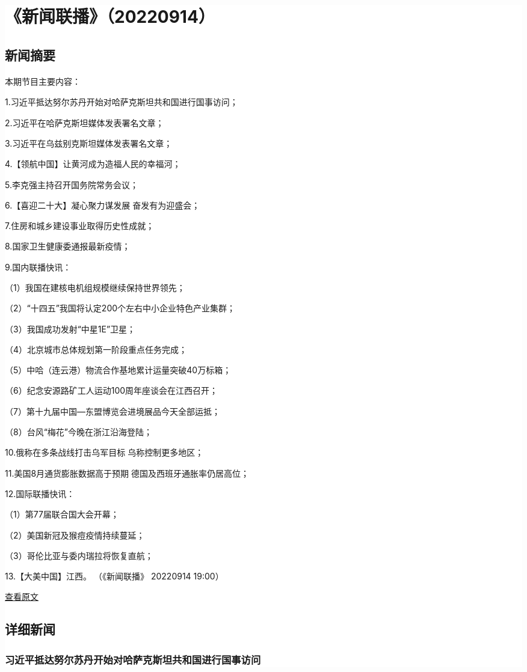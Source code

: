 # 《新闻联播》（20220914）

## 新闻摘要

本期节目主要内容：

1.习近平抵达努尔苏丹开始对哈萨克斯坦共和国进行国事访问；

2.习近平在哈萨克斯坦媒体发表署名文章；

3.习近平在乌兹别克斯坦媒体发表署名文章；

4.【领航中国】让黄河成为造福人民的幸福河；

5.李克强主持召开国务院常务会议；

6.【喜迎二十大】凝心聚力谋发展 奋发有为迎盛会；

7.住房和城乡建设事业取得历史性成就；

8.国家卫生健康委通报最新疫情；

9.国内联播快讯：

（1）我国在建核电机组规模继续保持世界领先；

（2）“十四五”我国将认定200个左右中小企业特色产业集群；

（3）我国成功发射“中星1E”卫星；

（4）北京城市总体规划第一阶段重点任务完成；

（5）中哈（连云港）物流合作基地累计运量突破40万标箱；

（6）纪念安源路矿工人运动100周年座谈会在江西召开；

（7）第十九届中国—东盟博览会进境展品今天全部运抵；

（8）台风“梅花”今晚在浙江沿海登陆；

10.俄称在多条战线打击乌军目标 乌称控制更多地区；

11.美国8月通货膨胀数据高于预期 德国及西班牙通胀率仍居高位；

12.国际联播快讯：

（1）第77届联合国大会开幕；

（2）美国新冠及猴痘疫情持续蔓延；

（3）哥伦比亚与委内瑞拉将恢复直航；

13.【大美中国】江西。
（《新闻联播》 20220914 19:00）

[查看原文](https://tv.cctv.com/2022/09/14/VIDE1qoZDBzZ7WWD9kJEgkYf220914.shtml)

## 详细新闻

### 习近平抵达努尔苏丹开始对哈萨克斯坦共和国进行国事访问
